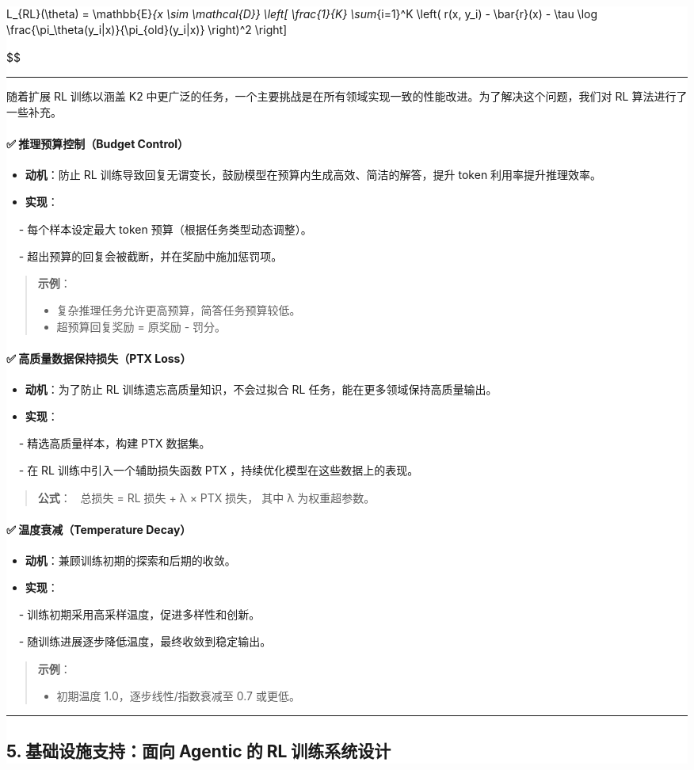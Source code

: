 L_{RL}(\theta) = \mathbb{E}_{x \sim \mathcal{D}} \left[ \frac{1}{K} \sum_{i=1}^K \left( r(x, y_i) - \bar{r}(x) - \tau \log \frac{\pi_\theta(y_i|x)}{\pi_{old}(y_i|x)} \right)^2 \right]

$$

---

随着扩展 RL 训练以涵盖 K2 中更广泛的任务，一个主要挑战是在所有领域实现一致的性能改进。为了解决这个问题，我们对 RL 算法进行了一些补充。

#### ✅ 推理预算控制（Budget Control）

  

- **动机**：防止 RL 训练导致回复无谓变长，鼓励模型在预算内生成高效、简洁的解答，提升 token 利用率提升推理效率。

- **实现**：

    - 每个样本设定最大 token 预算（根据任务类型动态调整）。

    - 超出预算的回复会被截断，并在奖励中施加惩罚项。

> **示例**：  
> - 复杂推理任务允许更高预算，简答任务预算较低。
> - 超预算回复奖励 = 原奖励 - 罚分。

  

#### ✅ 高质量数据保持损失（PTX Loss）

  

- **动机**：为了防止 RL 训练遗忘高质量知识，不会过拟合 RL 任务，能在更多领域保持高质量输出。

- **实现**：

    - 精选高质量样本，构建 PTX 数据集。

    - 在 RL 训练中引入一个辅助损失函数 PTX ，持续优化模型在这些数据上的表现。  

> **公式**：  
> 总损失 = RL 损失 + λ × PTX 损失， 其中 λ 为权重超参数。

  

#### ✅ 温度衰减（Temperature Decay）

  

- **动机**：兼顾训练初期的探索和后期的收敛。

- **实现**：

    - 训练初期采用高采样温度，促进多样性和创新。

    - 随训练进展逐步降低温度，最终收敛到稳定输出。

  

> **示例**：  
> - 初期温度 1.0，逐步线性/指数衰减至 0.7 或更低。
    

---

## 5. 基础设施支持：面向 Agentic 的 RL 训练系统设计
